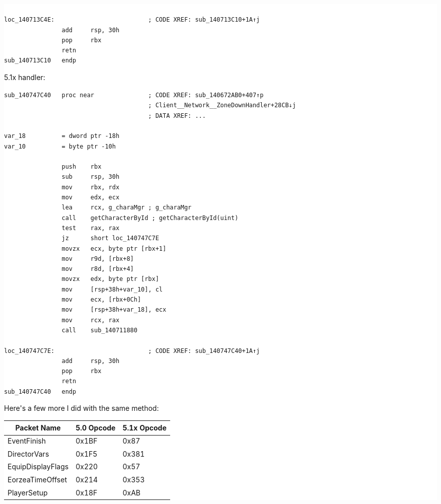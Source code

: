 ```

loc_140713C4E:                          ; CODE XREF: sub_140713C10+1A↑j
                add     rsp, 30h
                pop     rbx
                retn
sub_140713C10   endp
```

5.1x handler:

```
sub_140747C40   proc near               ; CODE XREF: sub_140672AB0+407↑p
                                        ; Client__Network__ZoneDownHandler+28CB↓j
                                        ; DATA XREF: ...

var_18          = dword ptr -18h
var_10          = byte ptr -10h

                push    rbx
                sub     rsp, 30h
                mov     rbx, rdx
                mov     edx, ecx
                lea     rcx, g_charaMgr ; g_charaMgr
                call    getCharacterById ; getCharacterById(uint)
                test    rax, rax
                jz      short loc_140747C7E
                movzx   ecx, byte ptr [rbx+1]
                mov     r9d, [rbx+8]
                mov     r8d, [rbx+4]
                movzx   edx, byte ptr [rbx]
                mov     [rsp+38h+var_10], cl
                mov     ecx, [rbx+0Ch]
                mov     [rsp+38h+var_18], ecx
                mov     rcx, rax
                call    sub_140711880

loc_140747C7E:                          ; CODE XREF: sub_140747C40+1A↑j
                add     rsp, 30h
                pop     rbx
                retn
sub_140747C40   endp
```

Here's a few more I did with the same method:

| Packet Name        | 5.0 Opcode | 5.1x Opcode |
|--------------------|------------|-------------|
| EventFinish        | 0x1BF      | 0x87        |
| DirectorVars       | 0x1F5      | 0x381       |
| EquipDisplayFlags  | 0x220      | 0x57        |
| EorzeaTimeOffset   | 0x214      | 0x353       |
| PlayerSetup        | 0x18F      | 0xAB        |
